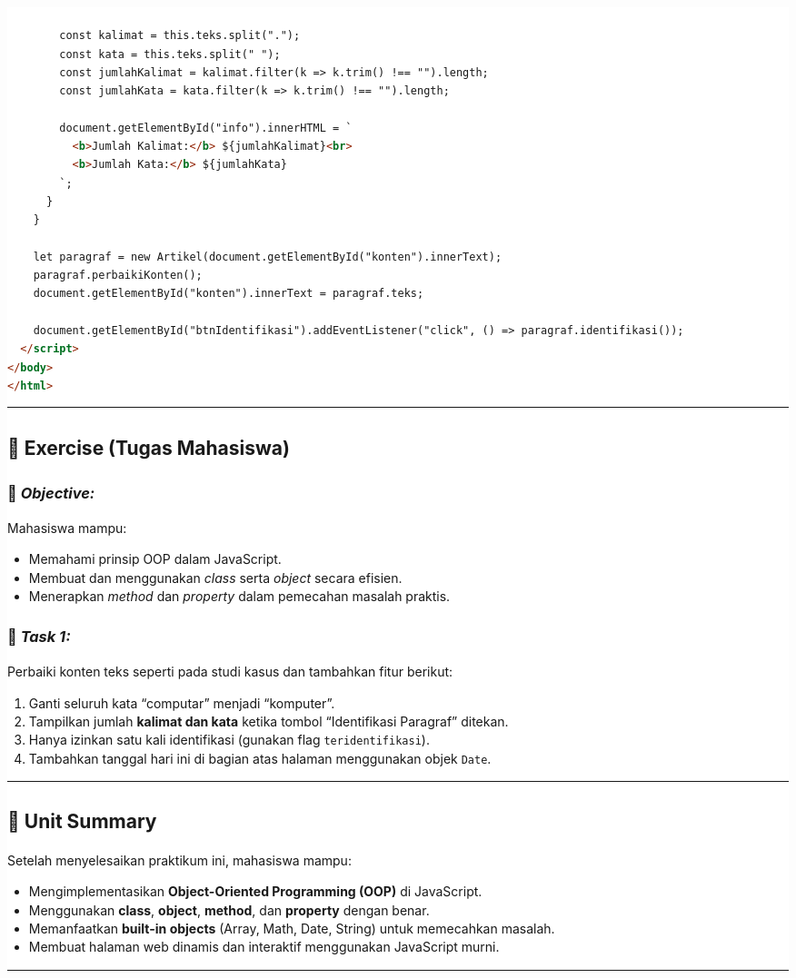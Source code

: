 ```html

        const kalimat = this.teks.split(".");
        const kata = this.teks.split(" ");
        const jumlahKalimat = kalimat.filter(k => k.trim() !== "").length;
        const jumlahKata = kata.filter(k => k.trim() !== "").length;

        document.getElementById("info").innerHTML = `
          <b>Jumlah Kalimat:</b> ${jumlahKalimat}<br>
          <b>Jumlah Kata:</b> ${jumlahKata}
        `;
      }
    }

    let paragraf = new Artikel(document.getElementById("konten").innerText);
    paragraf.perbaikiKonten();
    document.getElementById("konten").innerText = paragraf.teks;

    document.getElementById("btnIdentifikasi").addEventListener("click", () => paragraf.identifikasi());
  </script>
</body>
</html>
```

---

## 🧩 Exercise (Tugas Mahasiswa)
### 🎯 *Objective:*
Mahasiswa mampu:
- Memahami prinsip OOP dalam JavaScript.
- Membuat dan menggunakan *class* serta *object* secara efisien.
- Menerapkan *method* dan *property* dalam pemecahan masalah praktis.

### 🧭 *Task 1:*
Perbaiki konten teks seperti pada studi kasus dan tambahkan fitur berikut:
1. Ganti seluruh kata “computar” menjadi “komputer”.
2. Tampilkan jumlah **kalimat dan kata** ketika tombol “Identifikasi Paragraf” ditekan.
3. Hanya izinkan satu kali identifikasi (gunakan flag `teridentifikasi`).
4. Tambahkan tanggal hari ini di bagian atas halaman menggunakan objek `Date`.

---

## 📘 Unit Summary
Setelah menyelesaikan praktikum ini, mahasiswa mampu:
- Mengimplementasikan **Object-Oriented Programming (OOP)** di JavaScript.
- Menggunakan **class**, **object**, **method**, dan **property** dengan benar.
- Memanfaatkan **built-in objects** (Array, Math, Date, String) untuk memecahkan masalah.
- Membuat halaman web dinamis dan interaktif menggunakan JavaScript murni.

---